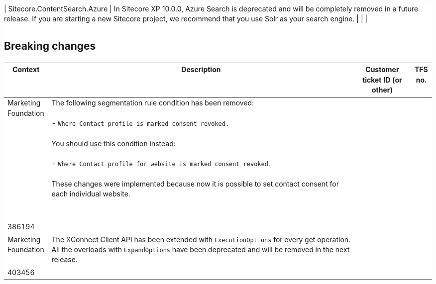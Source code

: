 | Sitecore.ContentSearch.Azure | ​In Sitecore XP 10.0.0, Azure Search is deprecated and will be completely removed ​in a future release​. If you are starting a new Sitecore project, we recommend that you use Solr as your search engine.                                                                                                                                                                                                                                                                                                                                                                                                                                                                                                                                                                                                                                                                                                                                                                                                                                                                                                                                                                                                                                                                                                                                                                                                                                                                                                                                                                                                                                                                                                                                                                                                                                                                                                                                                                                                                                                                                                                                                                                                                                                                                                                                                                                                                                                                                                                                                                                                                                                                                                                                                                                                                                                                                                                                                                                                                                                                                                                                                                                                                                                                                                                                                                                                                                                                                                                                                                                                                                                                                         |                               |         |

## Breaking changes

| Context              | Description                                                                                                                                                                                                                                                                                                                                                                                                                                                                                              | Customer ticket ID (or other) | TFS no. |
| -------------------- | -------------------------------------------------------------------------------------------------------------------------------------------------------------------------------------------------------------------------------------------------------------------------------------------------------------------------------------------------------------------------------------------------------------------------------------------------------------------------------------------------------- | ----------------------------- | ------- |
| Marketing Foundation | The following segmentation rule condition has been removed:<br /><br />- `Where Contact profile is marked consent revoked.`<br /><br />You should use this condition instead:<br /><br />- `Where Contact profile for website is marked consent revoked.`<br /><br />​These changes were implemented because now it is possible to set contact consent for each individual website.<br /><br />​                                                                                                         |
| 386194               |
| Marketing Foundation | ​The XConnect Client API has been extended with `ExecutionOptions` for every get operation. All the overloads with `ExpandOptions` have been deprecated and will be removed in the next release.                                                                                                                                                                                                                                                                                                         |
| 403456               |